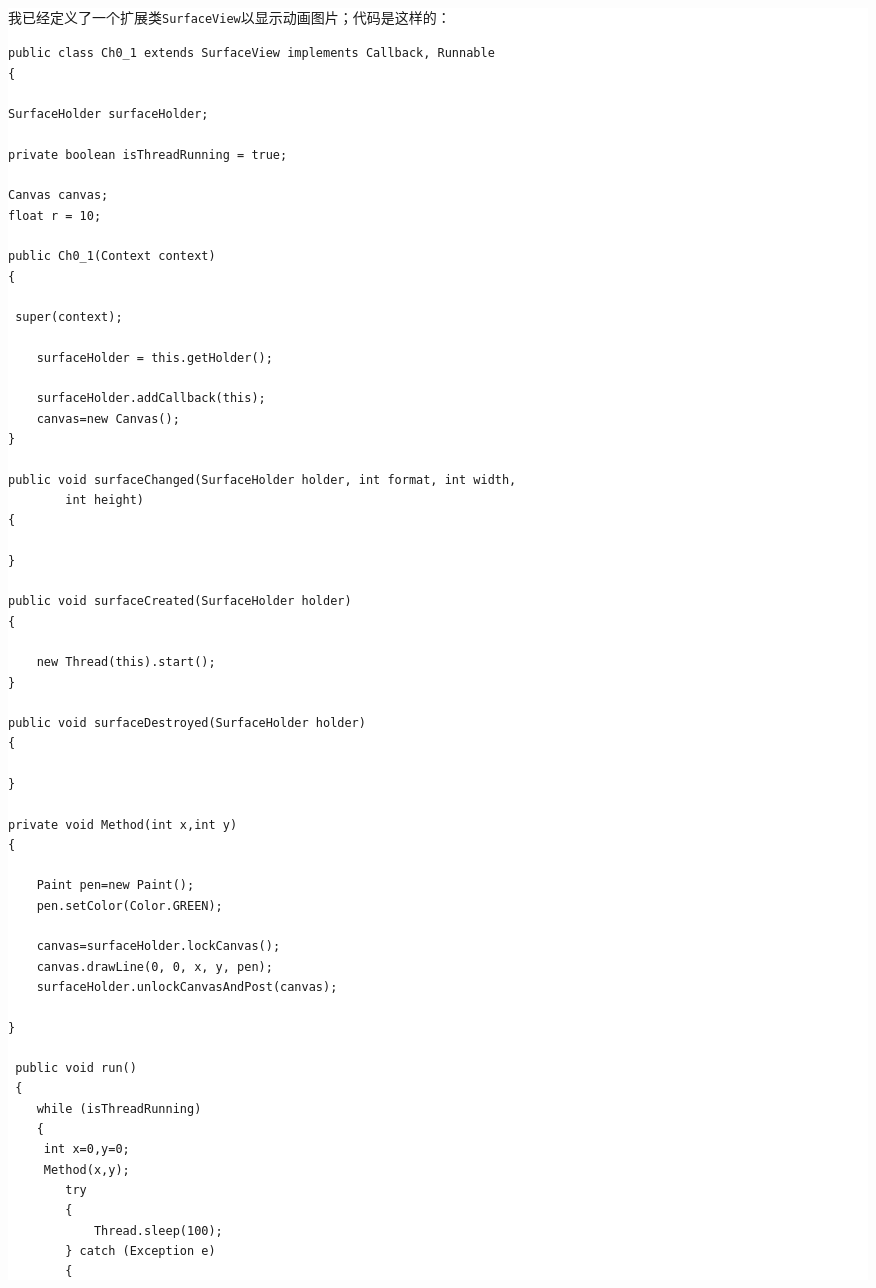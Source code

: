 我已经定义了一个扩展类`SurfaceView`以显示动画图片；代码是这样的：

```
public class Ch0_1 extends SurfaceView implements Callback, Runnable
{

SurfaceHolder surfaceHolder;

private boolean isThreadRunning = true;

Canvas canvas;
float r = 10;

public Ch0_1(Context context)
{

 super(context);

    surfaceHolder = this.getHolder();

    surfaceHolder.addCallback(this);
    canvas=new Canvas();
}

public void surfaceChanged(SurfaceHolder holder, int format, int width,
        int height)
{

}

public void surfaceCreated(SurfaceHolder holder)
{

    new Thread(this).start();
}

public void surfaceDestroyed(SurfaceHolder holder)
{

}

private void Method(int x,int y)
{

    Paint pen=new Paint();
    pen.setColor(Color.GREEN);

    canvas=surfaceHolder.lockCanvas();
    canvas.drawLine(0, 0, x, y, pen);
    surfaceHolder.unlockCanvasAndPost(canvas);

}

 public void run()
 {
    while (isThreadRunning)
    {
     int x=0,y=0;
     Method(x,y);
        try
        {
            Thread.sleep(100);
        } catch (Exception e)
        {
```